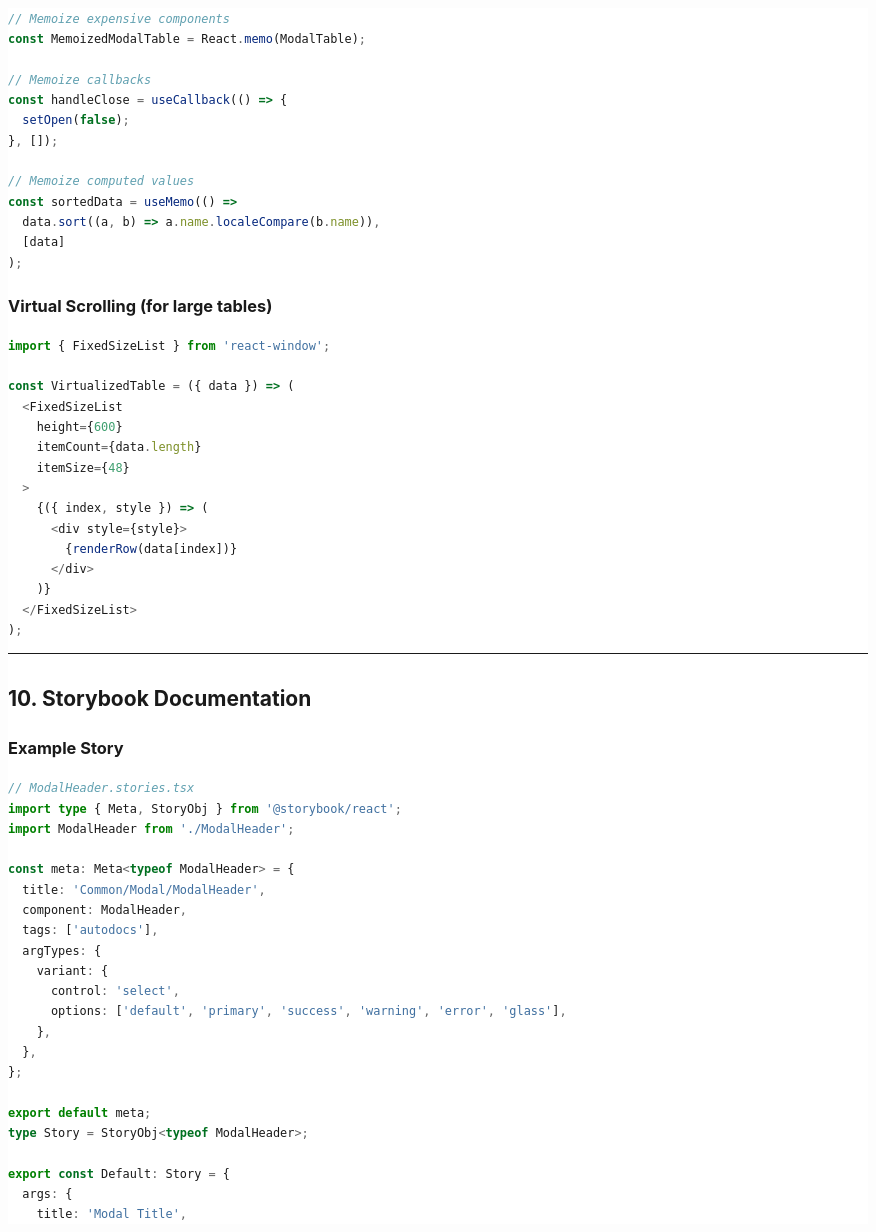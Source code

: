 ```typescript
// Memoize expensive components
const MemoizedModalTable = React.memo(ModalTable);

// Memoize callbacks
const handleClose = useCallback(() => {
  setOpen(false);
}, []);

// Memoize computed values
const sortedData = useMemo(() =>
  data.sort((a, b) => a.name.localeCompare(b.name)),
  [data]
);
```

### Virtual Scrolling (for large tables)

```typescript
import { FixedSizeList } from 'react-window';

const VirtualizedTable = ({ data }) => (
  <FixedSizeList
    height={600}
    itemCount={data.length}
    itemSize={48}
  >
    {({ index, style }) => (
      <div style={style}>
        {renderRow(data[index])}
      </div>
    )}
  </FixedSizeList>
);
```

---

## 10. Storybook Documentation

### Example Story

```typescript
// ModalHeader.stories.tsx
import type { Meta, StoryObj } from '@storybook/react';
import ModalHeader from './ModalHeader';

const meta: Meta<typeof ModalHeader> = {
  title: 'Common/Modal/ModalHeader',
  component: ModalHeader,
  tags: ['autodocs'],
  argTypes: {
    variant: {
      control: 'select',
      options: ['default', 'primary', 'success', 'warning', 'error', 'glass'],
    },
  },
};

export default meta;
type Story = StoryObj<typeof ModalHeader>;

export const Default: Story = {
  args: {
    title: 'Modal Title',
```